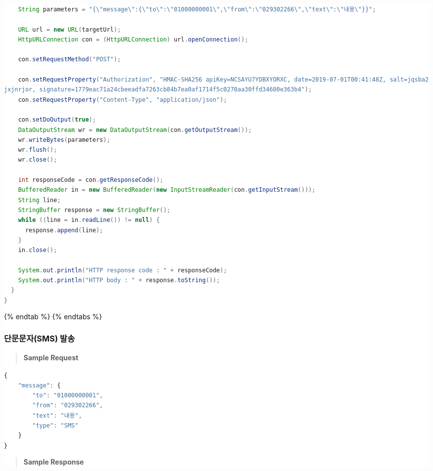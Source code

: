```java
    String parameters = "{\"message\":{\"to\":\"01000000001\",\"from\":\"029302266\",\"text\":\"내용\"}}";

    URL url = new URL(targetUrl);
    HttpURLConnection con = (HttpURLConnection) url.openConnection();

    con.setRequestMethod("POST");

    con.setRequestProperty("Authorization", "HMAC-SHA256 apiKey=NCSAYU7YDBXYORXC, date=2019-07-01T00:41:48Z, salt=jqsba2jxjnrjor, signature=1779eac71a24cbeeadfa7263cb84b7ea0af1714f5c0270aa30ffd34600e363b4");
    con.setRequestProperty("Content-Type", "application/json");

    con.setDoOutput(true);
    DataOutputStream wr = new DataOutputStream(con.getOutputStream());
    wr.writeBytes(parameters);
    wr.flush();
    wr.close();

    int responseCode = con.getResponseCode();
    BufferedReader in = new BufferedReader(new InputStreamReader(con.getInputStream()));
    String line;
    StringBuffer response = new StringBuffer();
    while ((line = in.readLine()) != null) {
      response.append(line);
    }
    in.close();

    System.out.println("HTTP response code : " + responseCode);
    System.out.println("HTTP body : " + response.toString());
  }
}
```
{% endtab %}
{% endtabs %}

### 단문문자(SMS) 발송

> **Sample Request**

```javascript
{
    "message": {
        "to": "01000000001",
        "from": "029302266",
        "text": "내용",
        "type": "SMS"
    }
}
```

> **Sample Response**
